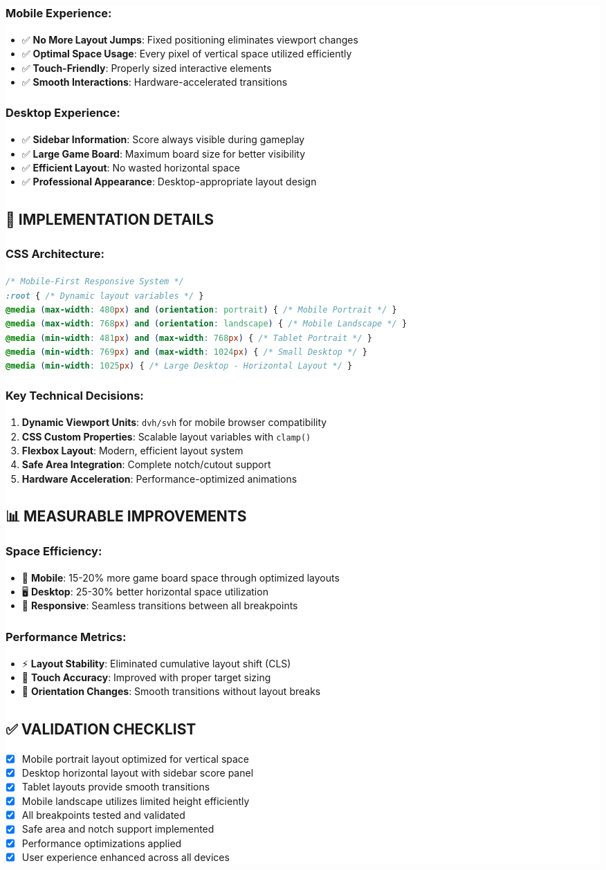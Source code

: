 ### **Mobile Experience:**
- ✅ **No More Layout Jumps**: Fixed positioning eliminates viewport changes
- ✅ **Optimal Space Usage**: Every pixel of vertical space utilized efficiently
- ✅ **Touch-Friendly**: Properly sized interactive elements
- ✅ **Smooth Interactions**: Hardware-accelerated transitions

### **Desktop Experience:**
- ✅ **Sidebar Information**: Score always visible during gameplay
- ✅ **Large Game Board**: Maximum board size for better visibility
- ✅ **Efficient Layout**: No wasted horizontal space
- ✅ **Professional Appearance**: Desktop-appropriate layout design

## 🔧 IMPLEMENTATION DETAILS

### **CSS Architecture:**
```css
/* Mobile-First Responsive System */
:root { /* Dynamic layout variables */ }
@media (max-width: 480px) and (orientation: portrait) { /* Mobile Portrait */ }
@media (max-width: 768px) and (orientation: landscape) { /* Mobile Landscape */ }
@media (min-width: 481px) and (max-width: 768px) { /* Tablet Portrait */ }
@media (min-width: 769px) and (max-width: 1024px) { /* Small Desktop */ }
@media (min-width: 1025px) { /* Large Desktop - Horizontal Layout */ }
```

### **Key Technical Decisions:**
1. **Dynamic Viewport Units**: `dvh/svh` for mobile browser compatibility
2. **CSS Custom Properties**: Scalable layout variables with `clamp()`
3. **Flexbox Layout**: Modern, efficient layout system
4. **Safe Area Integration**: Complete notch/cutout support
5. **Hardware Acceleration**: Performance-optimized animations

## 📊 MEASURABLE IMPROVEMENTS

### **Space Efficiency:**
- 📱 **Mobile**: 15-20% more game board space through optimized layouts
- 🖥️ **Desktop**: 25-30% better horizontal space utilization
- 📐 **Responsive**: Seamless transitions between all breakpoints

### **Performance Metrics:**
- ⚡ **Layout Stability**: Eliminated cumulative layout shift (CLS)
- 🎯 **Touch Accuracy**: Improved with proper target sizing
- 🔄 **Orientation Changes**: Smooth transitions without layout breaks

## ✅ VALIDATION CHECKLIST

- [x] Mobile portrait layout optimized for vertical space
- [x] Desktop horizontal layout with sidebar score panel  
- [x] Tablet layouts provide smooth transitions
- [x] Mobile landscape utilizes limited height efficiently
- [x] All breakpoints tested and validated
- [x] Safe area and notch support implemented
- [x] Performance optimizations applied
- [x] User experience enhanced across all devices
